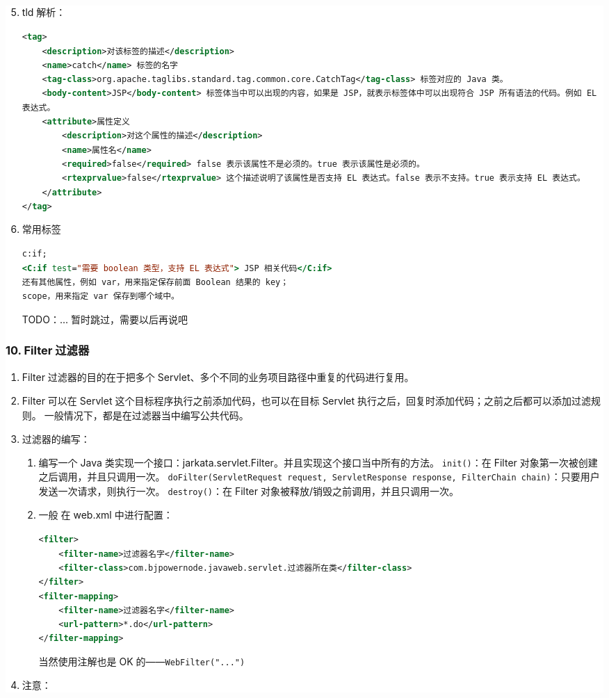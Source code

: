 5. tld 解析：
    ```xml
    <tag>
        <description>对该标签的描述</description>
        <name>catch</name> 标签的名字
        <tag-class>org.apache.taglibs.standard.tag.common.core.CatchTag</tag-class> 标签对应的 Java 类。
        <body-content>JSP</body-content> 标签体当中可以出现的内容，如果是 JSP，就表示标签体中可以出现符合 JSP 所有语法的代码。例如 EL 表达式。
        <attribute>属性定义
            <description>对这个属性的描述</description>
            <name>属性名</name> 
            <required>false</required> false 表示该属性不是必须的。true 表示该属性是必须的。
            <rtexprvalue>false</rtexprvalue> 这个描述说明了该属性是否支持 EL 表达式。false 表示不支持。true 表示支持 EL 表达式。
        </attribute>
    </tag>
    ```

6. 常用标签
    ```jsp
    c:if;
    <C:if test="需要 boolean 类型，支持 EL 表达式"> JSP 相关代码</C:if>
    还有其他属性，例如 var，用来指定保存前面 Boolean 结果的 key；
    scope，用来指定 var 保存到哪个域中。
    ```

    TODO：... 暂时跳过，需要以后再说吧

### 10. Filter 过滤器

1. Filter 过滤器的目的在于把多个 Servlet、多个不同的业务项目路径中重复的代码进行复用。

2. Filter 可以在 Servlet 这个目标程序执行之前添加代码，也可以在目标 Servlet 执行之后，回复时添加代码；之前之后都可以添加过滤规则。
    一般情况下，都是在过滤器当中编写公共代码。

3. 过滤器的编写：

    1. 编写一个 Java 类实现一个接口：jarkata.servlet.Filter。并且实现这个接口当中所有的方法。
        `init()`：在 Filter 对象第一次被创建之后调用，并且只调用一次。
        `doFilter(ServletRequest request, ServletResponse response, FilterChain chain)`：只要用户发送一次请求，则执行一次。
        `destroy()`：在 Filter 对象被释放/销毁之前调用，并且只调用一次。

    2. 一般 在 web.xml 中进行配置：
        ```xml
        <filter>
            <filter-name>过滤器名字</filter-name>
            <filter-class>com.bjpowernode.javaweb.servlet.过滤器所在类</filter-class>
        </filter>
        <filter-mapping>
            <filter-name>过滤器名字</filter-name>
            <url-pattern>*.do</url-pattern>
        </filter-mapping>
        ```

        当然使用注解也是 OK 的——`WebFilter("...")`

4. 注意：
